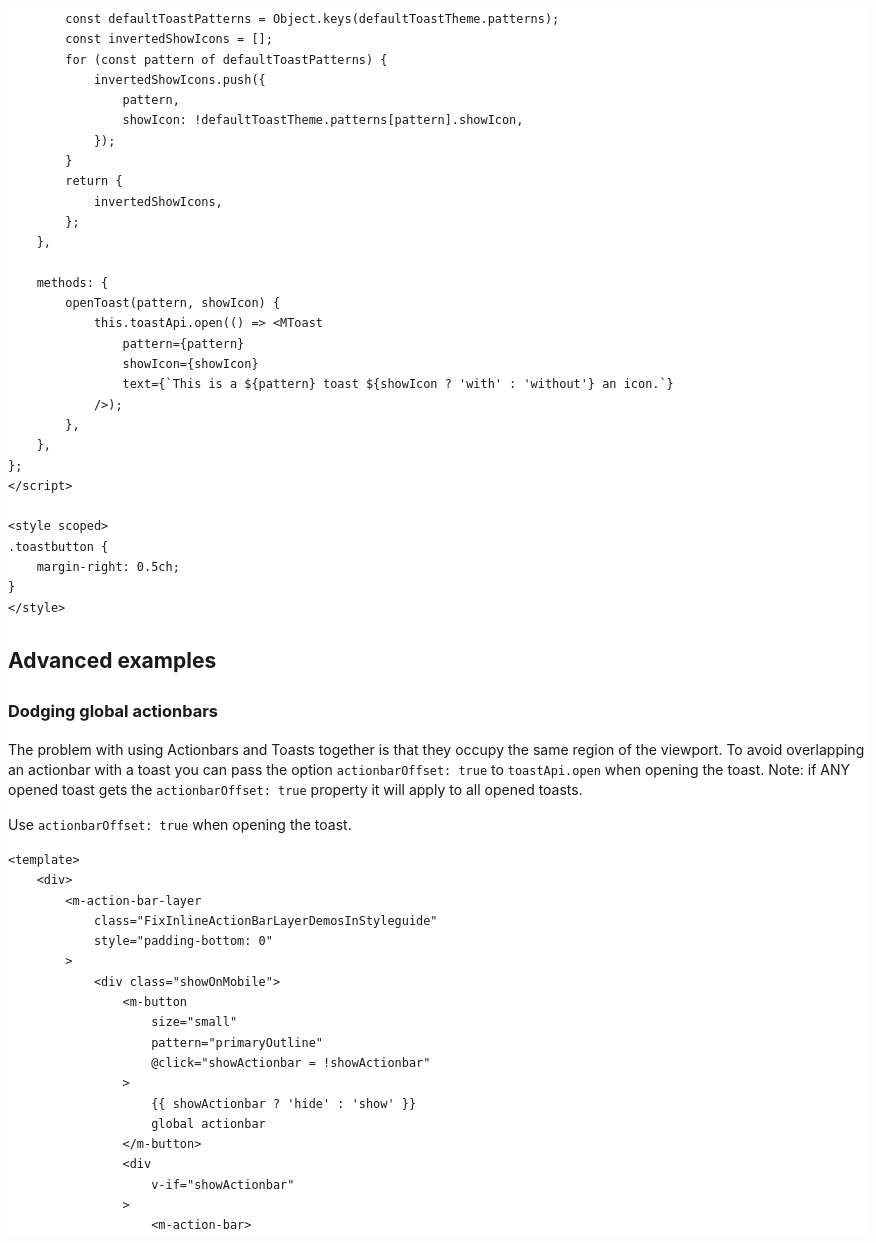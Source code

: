 ```vue
		const defaultToastPatterns = Object.keys(defaultToastTheme.patterns);
		const invertedShowIcons = [];
		for (const pattern of defaultToastPatterns) {
			invertedShowIcons.push({
				pattern,
				showIcon: !defaultToastTheme.patterns[pattern].showIcon,
			});
		}
		return {
			invertedShowIcons,
		};
	},

	methods: {
		openToast(pattern, showIcon) {
			this.toastApi.open(() => <MToast
				pattern={pattern}
				showIcon={showIcon}
				text={`This is a ${pattern} toast ${showIcon ? 'with' : 'without'} an icon.`}
			/>);
		},
	},
};
</script>

<style scoped>
.toastbutton {
	margin-right: 0.5ch;
}
</style>
```


## Advanced examples

### Dodging global actionbars

The problem with using Actionbars and Toasts together is that they occupy the same region of the viewport. To avoid overlapping an actionbar with a toast you can pass the option `actionbarOffset: true` to `toastApi.open` when opening the toast. Note: if ANY opened toast gets the `actionbarOffset: true` property it will apply to all opened toasts.

Use `actionbarOffset: true` when opening the toast.

```vue
<template>
	<div>
		<m-action-bar-layer
			class="FixInlineActionBarLayerDemosInStyleguide"
			style="padding-bottom: 0"
		>
			<div class="showOnMobile">
				<m-button
					size="small"
					pattern="primaryOutline"
					@click="showActionbar = !showActionbar"
				>
					{{ showActionbar ? 'hide' : 'show' }}
					global actionbar
				</m-button>
				<div
					v-if="showActionbar"
				>
					<m-action-bar>
```